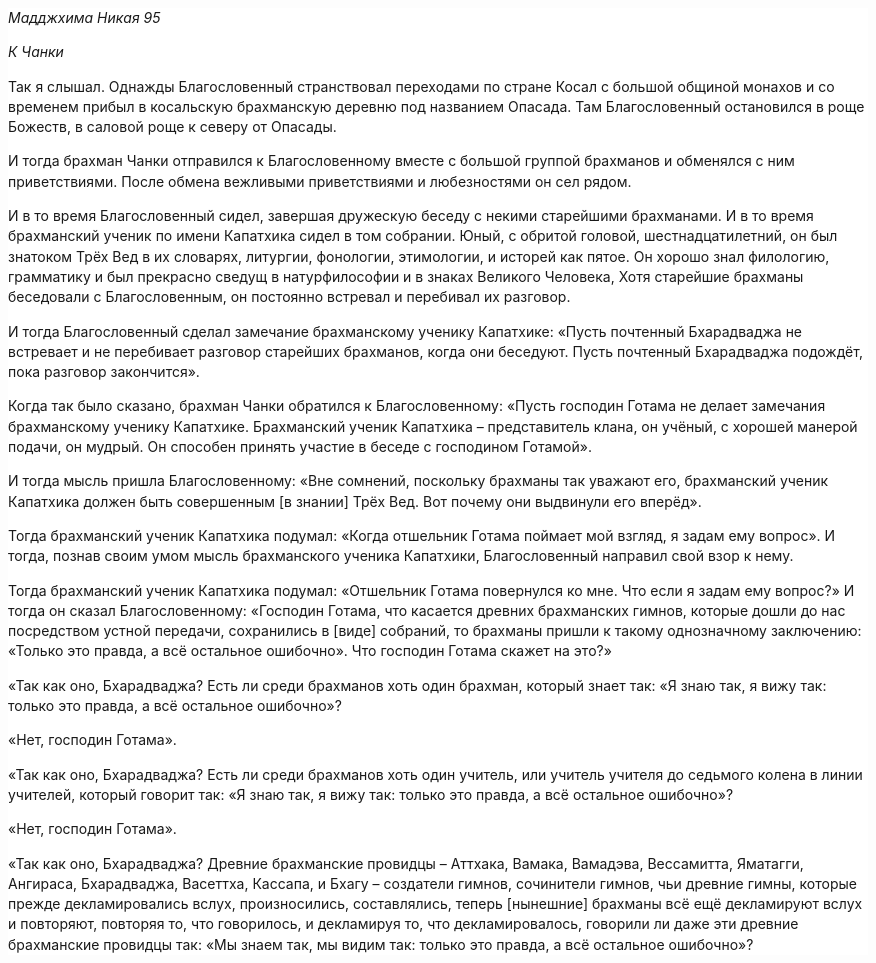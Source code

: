 *Мадджхима Никая 95*

*К Чанки*

Так я слышал\. Однажды Благословенный странствовал переходами по стране Косал с большой общиной монахов и со временем прибыл в косальскую брахманскую деревню под названием Опасада\. Там Благословенный остановился в роще Божеств, в саловой роще к северу от Опасады\.

И тогда брахман Чанки отправился к Благословенному вместе с большой группой брахманов и обменялся с ним приветствиями\. После обмена вежливыми приветствиями и любезностями он сел рядом\.

И в то время Благословенный сидел, завершая дружескую беседу с некими старейшими брахманами\. И в то время брахманский ученик по имени Капатхика сидел в том собрании\.  Юный, с обритой головой, шестнадцатилетний,  он был знатоком Трёх Вед в их словарях, литургии, фонологии, этимологии, и исторей как пятое\. Он хорошо знал филологию, грамматику и был прекрасно сведущ в натурфилософии и в знаках Великого Человека, Хотя старейшие брахманы беседовали с Благословенным, он постоянно встревал и перебивал их разговор\.

И тогда Благословенный сделал замечание брахманскому ученику Капатхике: «Пусть почтенный Бхарадваджа не встревает и не перебивает разговор старейших брахманов, когда они беседуют\. Пусть почтенный Бхарадваджа подождёт, пока разговор закончится»\.

Когда так было сказано, брахман Чанки обратился к Благословенному: «Пусть господин Готама не делает замечания брахманскому ученику Капатхике\. Брахманский ученик Капатхика – представитель клана, он учёный, с хорошей манерой подачи, он мудрый\.  Он способен принять участие в беседе с господином Готамой»\.

И тогда мысль пришла Благословенному: «Вне сомнений, поскольку брахманы так уважают его, брахманский ученик Капатхика должен быть совершенным \[в знании\] Трёх Вед\. Вот почему они выдвинули его вперёд»\.

Тогда брахманский ученик Капатхика подумал: «Когда отшельник Готама поймает мой взгляд, я задам ему вопрос»\. И тогда, познав своим умом мысль брахманского ученика Капатхики, Благословенный направил свой взор к нему\.

Тогда брахманский ученик Капатхика подумал: «Отшельник Готама повернулся ко мне\. Что если я задам ему вопрос?» И тогда он сказал Благословенному: «Господин Готама, что касается древних брахманских гимнов, которые дошли до нас посредством устной передачи, сохранились в \[виде\] собраний, то брахманы пришли к такому однозначному заключению: «Только это правда, а всё остальное ошибочно»\. Что господин Готама скажет на это?»

«Так как оно, Бхарадваджа? Есть ли среди брахманов хоть один брахман, который знает так: «Я знаю так, я вижу так: только это правда, а всё остальное ошибочно»?

«Нет, господин Готама»\.

«Так как оно, Бхарадваджа? Есть ли среди брахманов хоть один учитель, или учитель учителя до седьмого колена в линии учителей, который говорит так: «Я знаю так, я вижу так: только это правда, а всё остальное ошибочно»?

«Нет, господин Готама»\.

«Так как оно, Бхарадваджа? Древние брахманские провидцы – Аттхака, Вамака, Вамадэва, Вессамитта, Яматагги, Ангираса, Бхарадваджа, Васеттха, Кассапа, и Бхагу –  создатели гимнов, сочинители гимнов,  чьи древние гимны, которые прежде декламировались вслух, произносились, составлялись, теперь \[нынешние\] брахманы всё ещё декламируют вслух и повторяют, повторяя то, что говорилось, и декламируя то, что декламировалось, говорили ли даже эти древние брахманские провидцы так: «Мы знаем так, мы видим так: только это правда, а всё остальное ошибочно»?
